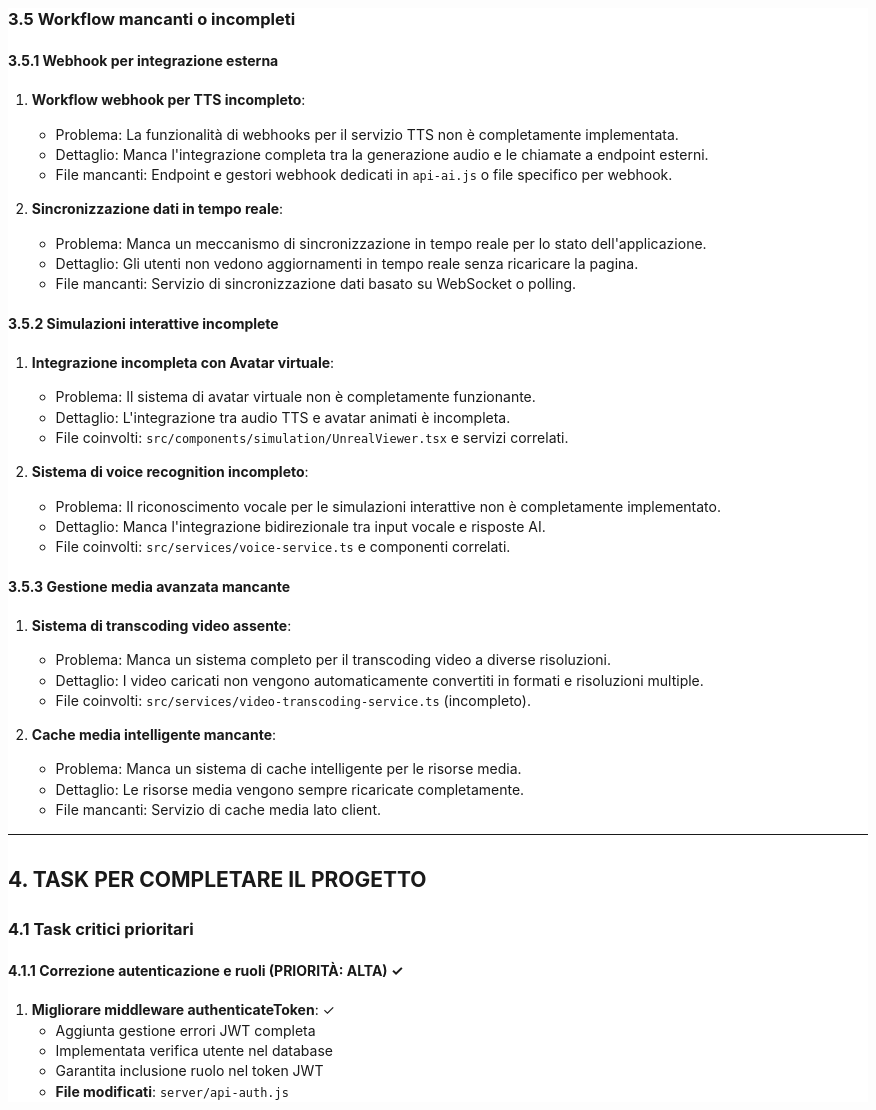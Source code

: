 ### 3.5 Workflow mancanti o incompleti

#### 3.5.1 Webhook per integrazione esterna

1. **Workflow webhook per TTS incompleto**:
   - Problema: La funzionalità di webhooks per il servizio TTS non è completamente implementata.
   - Dettaglio: Manca l'integrazione completa tra la generazione audio e le chiamate a endpoint esterni.
   - File mancanti: Endpoint e gestori webhook dedicati in `api-ai.js` o file specifico per webhook.

2. **Sincronizzazione dati in tempo reale**:
   - Problema: Manca un meccanismo di sincronizzazione in tempo reale per lo stato dell'applicazione.
   - Dettaglio: Gli utenti non vedono aggiornamenti in tempo reale senza ricaricare la pagina.
   - File mancanti: Servizio di sincronizzazione dati basato su WebSocket o polling.

#### 3.5.2 Simulazioni interattive incomplete

1. **Integrazione incompleta con Avatar virtuale**:
   - Problema: Il sistema di avatar virtuale non è completamente funzionante.
   - Dettaglio: L'integrazione tra audio TTS e avatar animati è incompleta.
   - File coinvolti: `src/components/simulation/UnrealViewer.tsx` e servizi correlati.

2. **Sistema di voice recognition incompleto**:
   - Problema: Il riconoscimento vocale per le simulazioni interattive non è completamente implementato.
   - Dettaglio: Manca l'integrazione bidirezionale tra input vocale e risposte AI.
   - File coinvolti: `src/services/voice-service.ts` e componenti correlati.

#### 3.5.3 Gestione media avanzata mancante

1. **Sistema di transcoding video assente**:
   - Problema: Manca un sistema completo per il transcoding video a diverse risoluzioni.
   - Dettaglio: I video caricati non vengono automaticamente convertiti in formati e risoluzioni multiple.
   - File coinvolti: `src/services/video-transcoding-service.ts` (incompleto).

2. **Cache media intelligente mancante**:
   - Problema: Manca un sistema di cache intelligente per le risorse media.
   - Dettaglio: Le risorse media vengono sempre ricaricate completamente.
   - File mancanti: Servizio di cache media lato client.

---

## 4. TASK PER COMPLETARE IL PROGETTO

### 4.1 Task critici prioritari

#### 4.1.1 Correzione autenticazione e ruoli (PRIORITÀ: ALTA) ✓

1. **Migliorare middleware authenticateToken**: ✓
   - Aggiunta gestione errori JWT completa
   - Implementata verifica utente nel database
   - Garantita inclusione ruolo nel token JWT
   - **File modificati**: `server/api-auth.js`

